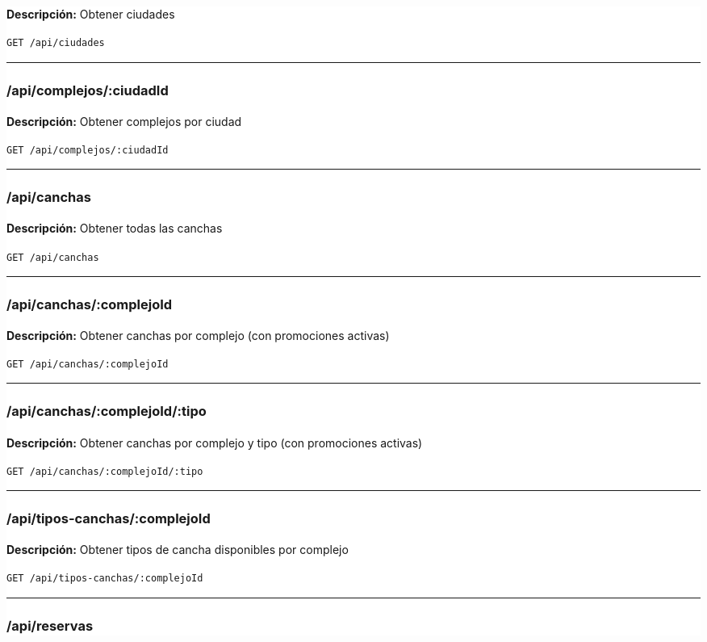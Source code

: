 **Descripción:** Obtener ciudades

```http
GET /api/ciudades
```

---

### /api/complejos/:ciudadId

**Descripción:** Obtener complejos por ciudad

```http
GET /api/complejos/:ciudadId
```

---

### /api/canchas

**Descripción:** Obtener todas las canchas

```http
GET /api/canchas
```

---

### /api/canchas/:complejoId

**Descripción:** Obtener canchas por complejo (con promociones activas)

```http
GET /api/canchas/:complejoId
```

---

### /api/canchas/:complejoId/:tipo

**Descripción:** Obtener canchas por complejo y tipo (con promociones activas)

```http
GET /api/canchas/:complejoId/:tipo
```

---

### /api/tipos-canchas/:complejoId

**Descripción:** Obtener tipos de cancha disponibles por complejo

```http
GET /api/tipos-canchas/:complejoId
```

---

### /api/reservas
